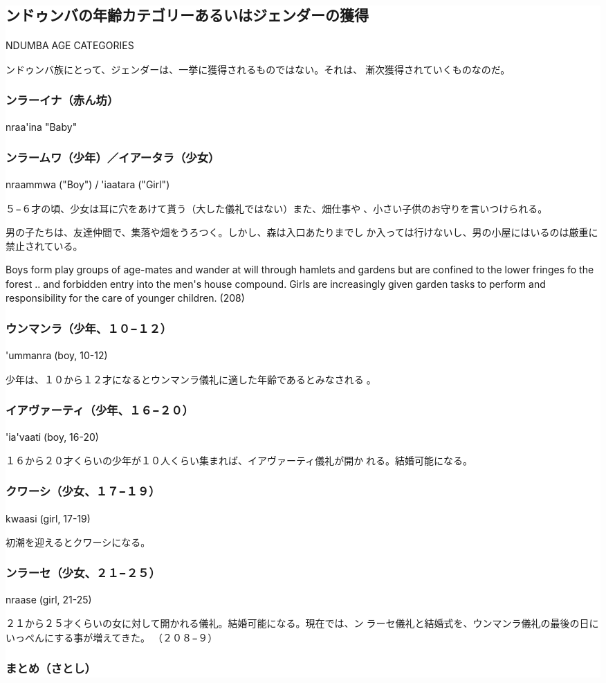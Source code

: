 ## ンドゥンバの年齢カテゴリーあるいはジェンダーの獲得

NDUMBA AGE CATEGORIES

 ンドゥンバ族にとって、ジェンダーは、一挙に獲得されるものではない。それは、
漸次獲得されていくものなのだ。

### ンラーイナ（赤ん坊）

nraa'ina "Baby"

### ンラームワ（少年）／イアータラ（少女）

nraammwa ("Boy") / 'iaatara ("Girl")

 ５−６才の頃、少女は耳に穴をあけて貰う（大した儀礼ではない）また、畑仕事や
、小さい子供のお守りを言いつけられる。

 男の子たちは、友達仲間で、集落や畑をうろつく。しかし、森は入口あたりまでし
か入っては行けないし、男の小屋にはいるのは厳重に禁止されている。

 Boys form play groups of age-mates and wander at will through hamlets and
gardens but are confined to the lower fringes fo the forest .. and forbidden
entry into the men's house compound. Girls are increasingly given garden tasks
to perform and responsibility for the care of younger children. (208)

### ウンマンラ（少年、１０−１２）

'ummanra (boy, 10-12)

 少年は、１０から１２才になるとウンマンラ儀礼に適した年齢であるとみなされる
。

### イアヴァーティ（少年、１６−２０）

'ia'vaati (boy, 16-20)

 １６から２０才くらいの少年が１０人くらい集まれば、イアヴァーティ儀礼が開か
れる。結婚可能になる。

### クワーシ（少女、１７−１９）

kwaasi (girl, 17-19)

 初潮を迎えるとクワーシになる。

### ンラーセ（少女、２１−２５）

nraase (girl, 21-25)

 ２１から２５才くらいの女に対して開かれる儀礼。結婚可能になる。現在では、ン
ラーセ儀礼と結婚式を、ウンマンラ儀礼の最後の日にいっぺんにする事が増えてきた。
（２０８−９）

### まとめ（さとし）

